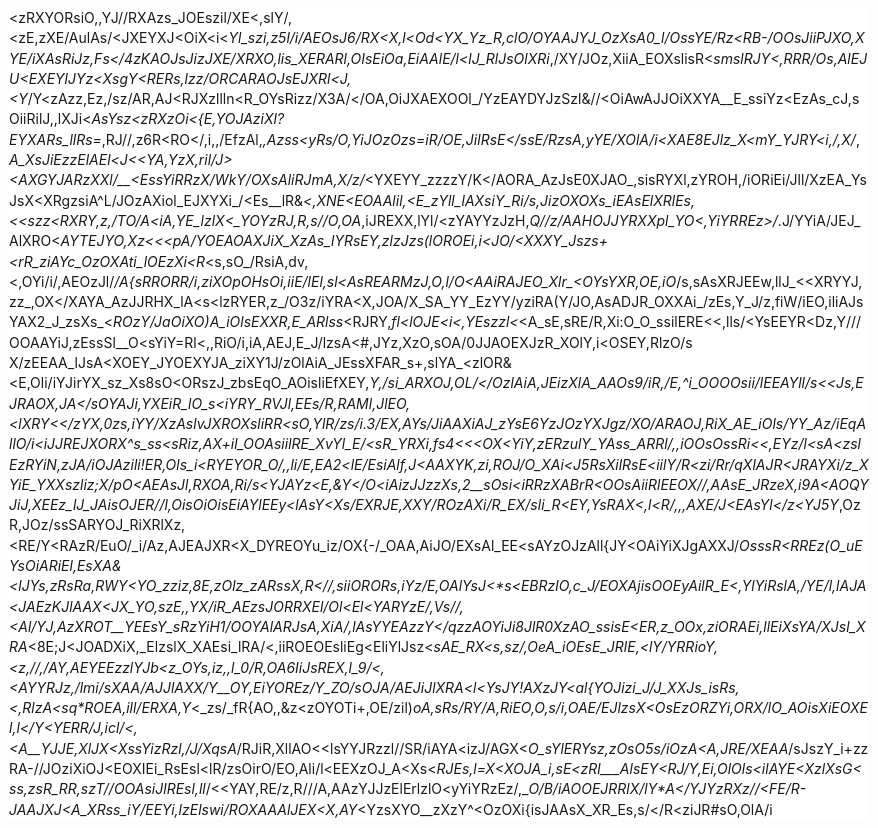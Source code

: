 <zRXYORsiO,,YJ//RXAzs_JOEszil/XE<,slY/,<zE,zXE/AulAs/<JXEYXJ<OiX<i<_Yl_szi,z5l/i/_AEOsJ6/RX<X,_l<Od<YX_Yz_R,clO/OYAAJYJ_OzXsA0_l/OssYE/Rz<RB-_/OOsJiiPJXO,XYE/_iXAsRiJz,Fs</4zKAOJsJizJXE/XRXO_,lis_XERARl,OIsEiOa,EiAAlE/l<lJ_RlJsOlXRi__,/XY/JOz,XiiA_EOXslisR<_smslRJY<,RRR/Os,AlEJU<EXEYlJYz<XsgY<RERs,lzz/ORCARAOJsEJXRl<J,<Y_/Y<zAzz,Ez,/sz/AR,AJ<RJXzllln<R_OYsRizz/X3A/</OA,OiJXAEXOOl_/YzEAYDYJzSzl&//<OiAwAJJOiXXYA__E_ssiYz<EzAs_cJ,sOiiRilJ,,lXJi<_AsYsz<zRXzOi<{E,YOJAziXl?EYXARs_llRs=_,RJ//,z6R<RO</,i,,/EfzAl,_,Azss<yRs/O,YiJOzOzs=iR/OE,JilRsE</ssE/RzsA,yYE/XOlA/i<XAE8EJlz_X<mY_YJRY<i,/,X/_,_A_XsJiEzzElAEl<J<<YA,YzX,ril/J><AXGYJARzXXl/__<EssYiRRzX/WkY/OXsAliRJmA,X/z/_<YXEYY_zzzzY/K</AORA_AzJsE0XJAO_,sisRYXl,zYROH,/iORiEi/Jll/XzEA_YsJsX<XRgzsiA^L/JOzAXiol_EJXYXi_/<Es__lR&_<,XNE<EOAAlil,<E_zYll_lAXsiY_Ri/s,JizOXOXs_iEAsElXRlEs,<<szz<RXRY,_z,/TO/A<iA,YE_lzlX_*<_YOYzRJ,R,s/*/O,OA_,iJREXX,lYl/<zYAYYzJzH,_Q//z/AAHOJJYRXXpl_YO<,YiYRREz>/_.J/YYiA/JEJ_AlXRO<_AYTEJYO,Xz<<<pA/YOEAOAXJiX_XzAs_lYRsEY,zlzJzs(lOROEi,i<JO/<XXXY_Jszs+<rR_ziAYc_OzOXAti_lOEzXi<R_<s,sO_/RsiA,dv,<,OYi/i/,AEOzJl/_/A{sRRORR/i,ziXOpOHsOi,iiE/lEl,sl<AsREARMzJ,O,l/_O<AAiRAJEO_Xlr__<OYsYXR,OE,iO_/s,sAsXRJEEw,llJ_<<XRYYJ,zz_,OX</XAYA_AzJJRHX_lA<s<lzRYER,z_/O3z/iYRA<X,JOA/X_SA_YY_EzYY/yziRA(Y/JO,AsADJR_OXXAi_/zEs,Y_J/z,fiW/iEO,iliAJsYAX2_J_zsXs_<_ROzY/JaOiXO)A_iOlsEXXR,E_ARlss_<RJRY,_fl<lOJE<i<,YEszzl<_<A_sE,sRE/R,Xi:O_O_ssilERE<<,lls/<YsEEYR<Dz,Y///OOAAYiJ,zEssSl__O<sYiY=Rl<,,RiO/i,iA,AEJ,E_J/lzsA<#,JYz,XzO,sOA/0JJAOEXJzR_XOlY,i<OSEY,RlzO/s X/zEEAA_lJsA<XOEY_JYOEXYJA_ziXY1J/zOlAiA_JEssXFAR_s+,slYA_<zlOR&<E,Oli/iYJirYX_sz_Xs8sO<ORszJ_zbsEqO_AOisliEfXEY,_Y,/si_ARXOJ,OL/</OzlAiA,JEizXlA_AAOs9/iR,/E,^i_OOOOsii/lEEAYll/s<<Js,EJRAOX,JA</sOYAJi,YXEiR_lO_s<iYRY_RVJl,EEs/R,RAMl,JlEO,<lXRY<</zYX,0zs,iYY/_XzAslvJXROXsliRR<sO,YlR/zs/i.3/EX,AYs/JiAAXiAJ_zYsE6YzJOzYXJgz/XO/ARAOJ,RiX_AE_iOls/YY_Az/iEqAllO/i<iJJREJXORX_^s_ss<sRiz,AX+il_OOAsiilRE_XvYl_E/<sR_YRXi,fs4<<<OX<YiY,zERzulY_YAss_ARRl/,,_iOOsOssRi<<,EYz/l<sA<zslEzRYiN,zJA/iOJAzili!ER,Ols_i<RYEYOR_O/,,li/E,EA2<lE/EsiAlf,J<AAXYK,_zi,ROJ/O_XAi<_J5RsXilRsE<iilY/R<zi/Rr_/qXlAJR<JRAYXi/z_XYiE_YXXszliz;X/pO<AEAsJl,RXOA,_Ri/s<YJAYz<E,&Y</O<iAizJJzzXs,2__sOsi<iRRzXABrR<OOsAiiRlEEOX_//_,AAsE_JRzeX,i9A<AOQYJiJ,XEEz_lJ_JAisOJER//l,OisOiOisEiAYlEEy<lAsY<Xs/EXRJE_,XXY/ROzAXi/R_EX/sli_R<EY,YsRAX<,l<R/,,,AXE/J<EAsYl</z<YJ5Y_,OzR,JOz/ssSARYOJ_RiXRlXz,<RE/Y<RAzR/EuO/_i/Az,AJEAJXR<X_DYREOYu_iz/OX{-/_OAA,AiJO/EXsAl_EE<sAYzOJzAll{JY<OAiYiXJgAXXJ/__OsssR<RREz(O_uEYsOiARiEl,EsXA&<_lJYs,_zRsRa,RWY<YO_zziz,8E,zOlz_zARssX,R<//,siiORORs,iYz/E,OAlYsJ<*s<EBRzlO,c_J/EOXAjisOOEyAilR_E<,YlYiRslA,/YE/l,lAJA<JAEzKJlAAX<JX_YO,szE,,YX/iR_AEzsJORRXEl/Ol<El<YARYzE/,Vs//,<Al/YJ,AzXROT__YEEsY_sRzYiH1_/OOYAlARJsA,XiA/_,lAsYYEAzzY</qzzAOYiJi8JlR0XzAO_ssisE<ER,z_OOx,ziORAEi,llEiXsYA_/XJsl_XRA_<8E;J<JOADXiX,_ElzslX_XAEsi_lRA/<,iiROEOEsliEg<EliYlJsz<_sAE_RX<s,_sz/,OeA_iOEsE_JRlE_,<lY/YRRioY,<z,//,/AY,AEYEEzzlYJb<z_OYs,iz,,l_0/R,OA6IiJsREX,l_9/<,<AYYRJz,/lmi/sXAA/AJJlAXX/Y__OY,EiYOREz/Y_ZO/sOJA/AEJiJlXRA<_l<YsJY!AXzJY<al{YOJizi_J/J_XXJs_isRs,<,RlzA<sq_*ROEA,ill/ERXA,Y_<_zs/_fR{AO,,&z<zOYOTi+,OE/zil)_oA,sRs/RY/A,RiEO,O,s/i,OAE/EJlzsX<OsEzORZYi,ORX/lO_AOisXiEOXEl,_l</Y<YERR/J,icl/<,<A__YJJE,_XlJX_<XssYizRzl,/J_/XqsA_/RJiR,XllAO<<lsYYJRzzl//SR/iAYA<izJ/AGX<_O_sYlERYsz,zOsO5s/iOzA<A,JRE/XEAA_/sJszY_i+zzRA-//JOziXiOJ<EOXIEi_RsEsl<lR/zsOirO/EO,Ali/l<EEXzOJ_A<Xs<__RJEs,l=X<XOJA_i_,sE<zRl___AlsEY<RJ/Y,Ei,OlOls<ilAYE<XzlXsG<ss,zsR_RR,szT//OOAsiJlREsl,ll_/<<YAY,RE/z,R///A,AAzYJJzElErlzlO<yYiYRzEz/,__O/B/iAOOEJRRlX/lY*A</YJYzRXz//<FE/R-JAAJXJ<A_XRss_iY/EEYi,lzElswi/ROXAAAlJEX<X,AY_<YzsXYO__zXzY^<OzOXi{isJAAsX_XR_Es,s/</R<ziJR#sO,OlA/i
